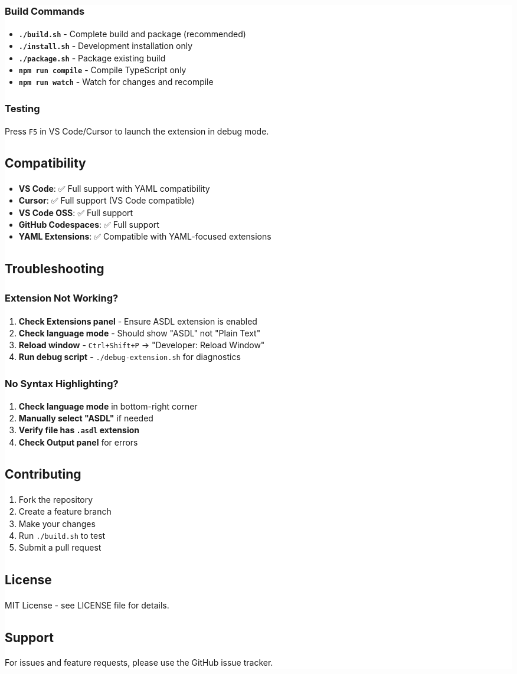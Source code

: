### Build Commands
- **`./build.sh`** - Complete build and package (recommended)
- **`./install.sh`** - Development installation only
- **`./package.sh`** - Package existing build
- **`npm run compile`** - Compile TypeScript only
- **`npm run watch`** - Watch for changes and recompile

### Testing
Press `F5` in VS Code/Cursor to launch the extension in debug mode.

## Compatibility

- **VS Code**: ✅ Full support with YAML compatibility
- **Cursor**: ✅ Full support (VS Code compatible)
- **VS Code OSS**: ✅ Full support
- **GitHub Codespaces**: ✅ Full support
- **YAML Extensions**: ✅ Compatible with YAML-focused extensions

## Troubleshooting

### Extension Not Working?
1. **Check Extensions panel** - Ensure ASDL extension is enabled
2. **Check language mode** - Should show "ASDL" not "Plain Text"
3. **Reload window** - `Ctrl+Shift+P` → "Developer: Reload Window"
4. **Run debug script** - `./debug-extension.sh` for diagnostics

### No Syntax Highlighting?
1. **Check language mode** in bottom-right corner
2. **Manually select "ASDL"** if needed
3. **Verify file has `.asdl` extension**
4. **Check Output panel** for errors

## Contributing

1. Fork the repository
2. Create a feature branch
3. Make your changes
4. Run `./build.sh` to test
5. Submit a pull request

## License

MIT License - see LICENSE file for details.

## Support

For issues and feature requests, please use the GitHub issue tracker.
